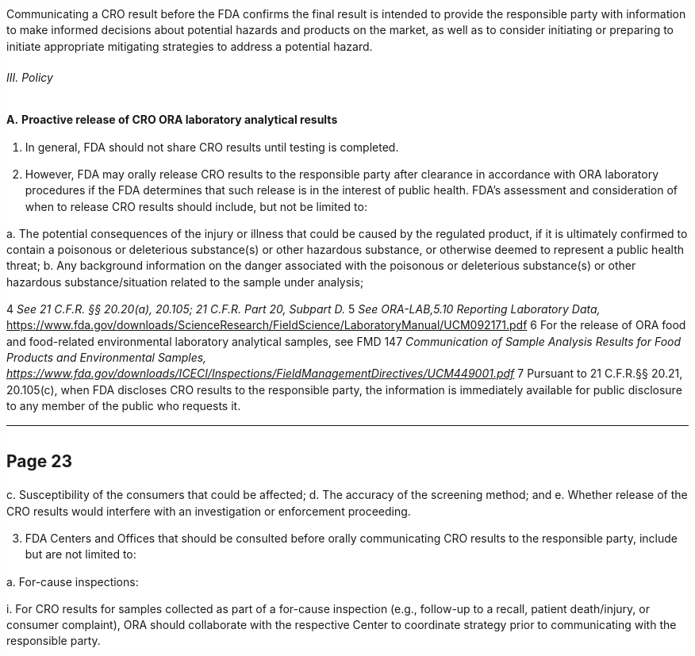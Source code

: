 Communicating a CRO result before the FDA confirms the final result is intended to provide the
responsible party with information to make informed decisions about potential hazards and
products on the market, as well as to consider initiating or preparing to initiate appropriate
mitigating strategies to address a potential hazard.

###### III. Policy

**A.** **Proactive release of CRO ORA laboratory analytical results**

1. In general, FDA should not share CRO results until testing is completed.

2. However, FDA may orally release CRO results to the responsible party after
clearance in accordance with ORA laboratory procedures if the FDA determines that
such release is in the interest of public health. FDA’s assessment and consideration
of when to release CRO results should include, but not be limited to:

a. The potential consequences of the injury or illness that could be caused by the
regulated product, if it is ultimately confirmed to contain a poisonous or
deleterious substance(s) or other hazardous substance, or otherwise deemed to
represent a public health threat;
b. Any background information on the danger associated with the poisonous or
deleterious substance(s) or other hazardous substance/situation related to the
sample under analysis;

4 _See 21 C.F.R. §§ 20.20(a), 20.105; 21 C.F.R. Part 20, Subpart D._
5 _See ORA-LAB,5.10 Reporting Laboratory Data,_
https://www.fda.gov/downloads/ScienceResearch/FieldScience/LaboratoryManual/UCM092171.pdf
6 For the release of ORA food and food-related environmental laboratory analytical samples, see FMD 147
_Communication of Sample Analysis Results for Food Products and Environmental Samples,_
_https://www.fda.gov/downloads/ICECI/Inspections/FieldManagementDirectives/UCM449001.pdf_
7 Pursuant to 21 C.F.R.§§ 20.21, 20.105(c), when FDA discloses CRO results to the responsible party, the
information is immediately available for public disclosure to any member of the public who requests it.


-----

## Page 23

c. Susceptibility of the consumers that could be affected;
d. The accuracy of the screening method; and
e. Whether release of the CRO results would interfere with an investigation or
enforcement proceeding.

3. FDA Centers and Offices that should be consulted before orally communicating CRO
results to the responsible party, include but are not limited to:

a. For-cause inspections:

i. For CRO results for samples collected as part of a for-cause inspection
(e.g., follow-up to a recall, patient death/injury, or consumer
complaint), ORA should collaborate with the respective Center to
coordinate strategy prior to communicating with the responsible party.
